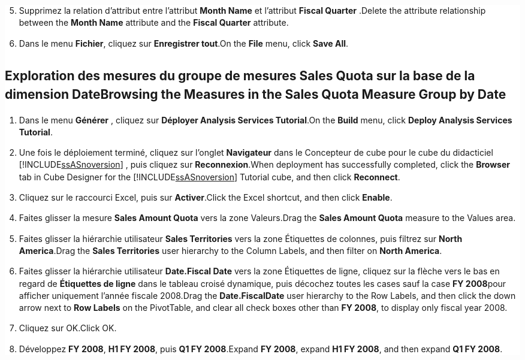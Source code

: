 5.  <span data-ttu-id="f88c9-216">Supprimez la relation d’attribut entre l’attribut **Month Name** et l’attribut **Fiscal Quarter** .</span><span class="sxs-lookup"><span data-stu-id="f88c9-216">Delete the attribute relationship between the **Month Name** attribute and the **Fiscal Quarter** attribute.</span></span>  
  
6.  <span data-ttu-id="f88c9-217">Dans le menu **Fichier**, cliquez sur **Enregistrer tout**.</span><span class="sxs-lookup"><span data-stu-id="f88c9-217">On the **File** menu, click **Save All**.</span></span>  
  
## <a name="browsing-the-measures-in-the-sales-quota-measure-group-by-date"></a><span data-ttu-id="f88c9-218">Exploration des mesures du groupe de mesures Sales Quota sur la base de la dimension Date</span><span class="sxs-lookup"><span data-stu-id="f88c9-218">Browsing the Measures in the Sales Quota Measure Group by Date</span></span>  
  
1.  <span data-ttu-id="f88c9-219">Dans le menu **Générer** , cliquez sur **Déployer Analysis Services Tutorial**.</span><span class="sxs-lookup"><span data-stu-id="f88c9-219">On the **Build** menu, click **Deploy Analysis Services Tutorial**.</span></span>  
  
2.  <span data-ttu-id="f88c9-220">Une fois le déploiement terminé, cliquez sur l’onglet **Navigateur** dans le Concepteur de cube pour le cube du didacticiel [!INCLUDE[ssASnoversion](../includes/ssasnoversion-md.md)] , puis cliquez sur **Reconnexion**.</span><span class="sxs-lookup"><span data-stu-id="f88c9-220">When deployment has successfully completed, click the **Browser** tab in Cube Designer for the [!INCLUDE[ssASnoversion](../includes/ssasnoversion-md.md)] Tutorial cube, and then click **Reconnect**.</span></span>  
  
3.  <span data-ttu-id="f88c9-221">Cliquez sur le raccourci Excel, puis sur **Activer**.</span><span class="sxs-lookup"><span data-stu-id="f88c9-221">Click the Excel shortcut, and then click **Enable**.</span></span>  
  
4.  <span data-ttu-id="f88c9-222">Faites glisser la mesure **Sales Amount Quota** vers la zone Valeurs.</span><span class="sxs-lookup"><span data-stu-id="f88c9-222">Drag the **Sales Amount Quota** measure to the Values area.</span></span>  
  
5.  <span data-ttu-id="f88c9-223">Faites glisser la hiérarchie utilisateur **Sales Territories** vers la zone Étiquettes de colonnes, puis filtrez sur **North America**.</span><span class="sxs-lookup"><span data-stu-id="f88c9-223">Drag the **Sales Territories** user hierarchy to the Column Labels, and then filter on **North America**.</span></span>  
  
6.  <span data-ttu-id="f88c9-224">Faites glisser la hiérarchie utilisateur **Date.Fiscal Date** vers la zone Étiquettes de ligne, cliquez sur la flèche vers le bas en regard de **Étiquettes de ligne** dans le tableau croisé dynamique, puis décochez toutes les cases sauf la case **FY 2008**pour afficher uniquement l’année fiscale 2008.</span><span class="sxs-lookup"><span data-stu-id="f88c9-224">Drag the **Date.FiscalDate** user hierarchy to the Row Labels, and then click the down arrow next to **Row Labels** on the PivotTable, and clear all check boxes other than **FY 2008**, to display only fiscal year 2008.</span></span>  
  
7.  <span data-ttu-id="f88c9-225">Cliquez sur OK.</span><span class="sxs-lookup"><span data-stu-id="f88c9-225">Click OK.</span></span>  
  
8.  <span data-ttu-id="f88c9-226">Développez **FY 2008**, **H1 FY 2008**, puis **Q1 FY 2008**.</span><span class="sxs-lookup"><span data-stu-id="f88c9-226">Expand **FY 2008**, expand **H1 FY 2008**, and then expand **Q1 FY 2008**.</span></span>  
  